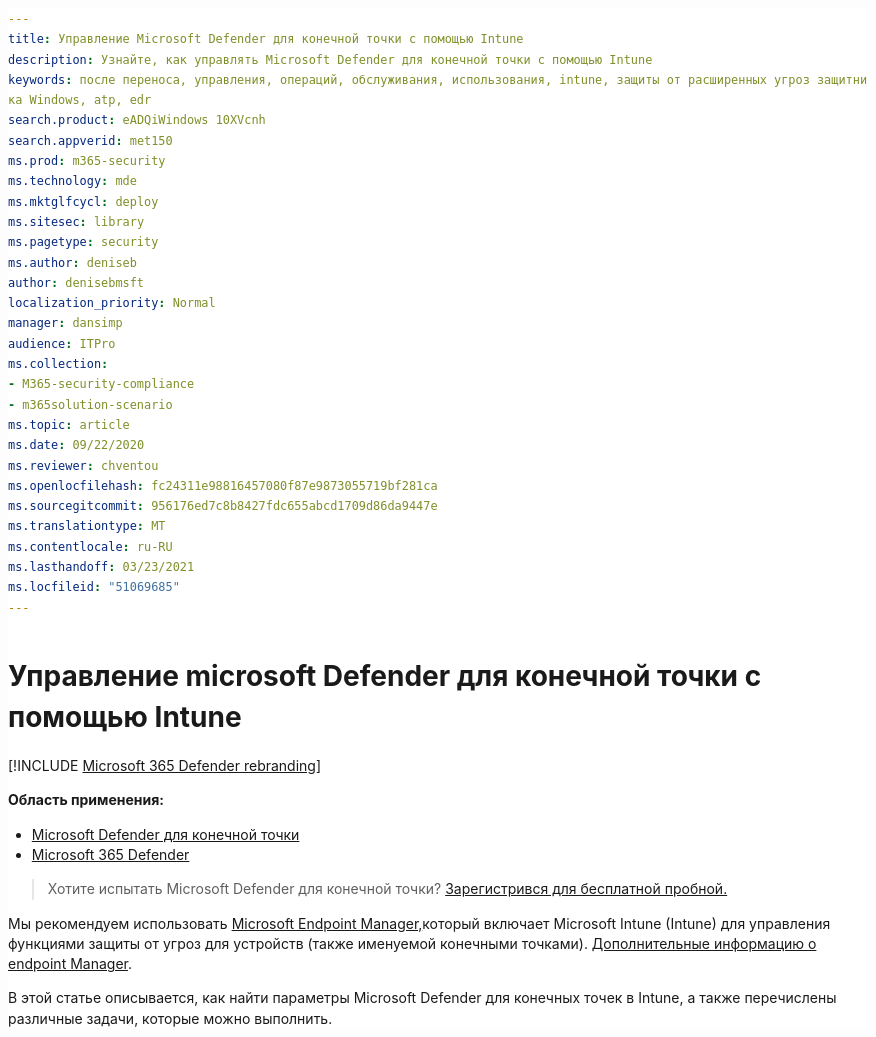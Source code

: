 ```yaml
---
title: Управление Microsoft Defender для конечной точки с помощью Intune
description: Узнайте, как управлять Microsoft Defender для конечной точки с помощью Intune
keywords: после переноса, управления, операций, обслуживания, использования, intune, защиты от расширенных угроз защитника Windows, atp, edr
search.product: eADQiWindows 10XVcnh
search.appverid: met150
ms.prod: m365-security
ms.technology: mde
ms.mktglfcycl: deploy
ms.sitesec: library
ms.pagetype: security
ms.author: deniseb
author: denisebmsft
localization_priority: Normal
manager: dansimp
audience: ITPro
ms.collection:
- M365-security-compliance
- m365solution-scenario
ms.topic: article
ms.date: 09/22/2020
ms.reviewer: chventou
ms.openlocfilehash: fc24311e98816457080f87e9873055719bf281ca
ms.sourcegitcommit: 956176ed7c8b8427fdc655abcd1709d86da9447e
ms.translationtype: MT
ms.contentlocale: ru-RU
ms.lasthandoff: 03/23/2021
ms.locfileid: "51069685"
---
```

# <a name="manage-microsoft-defender-for-endpoint-with-intune"></a>Управление microsoft Defender для конечной точки с помощью Intune

[!INCLUDE [Microsoft 365 Defender rebranding](../../includes/microsoft-defender.md)]

**Область применения:**
- [Microsoft Defender для конечной точки](https://go.microsoft.com/fwlink/p/?linkid=2146631)
- [Microsoft 365 Defender](https://go.microsoft.com/fwlink/?linkid=2118804)

> Хотите испытать Microsoft Defender для конечной точки? [Зарегистрився для бесплатной пробной.](https://www.microsoft.com/microsoft-365/windows/microsoft-defender-atp?ocid=docs-wdatp-exposedapis-abovefoldlink)

Мы рекомендуем использовать [Microsoft Endpoint Manager,](https://docs.microsoft.com/mem)который включает Microsoft Intune (Intune) для управления функциями защиты от угроз для устройств (также именуемой конечными точками). [Дополнительные информацию о endpoint Manager](https://docs.microsoft.com/mem/endpoint-manager-overview).

В этой статье описывается, как найти параметры Microsoft Defender для конечных точек в Intune, а также перечислены различные задачи, которые можно выполнить.

